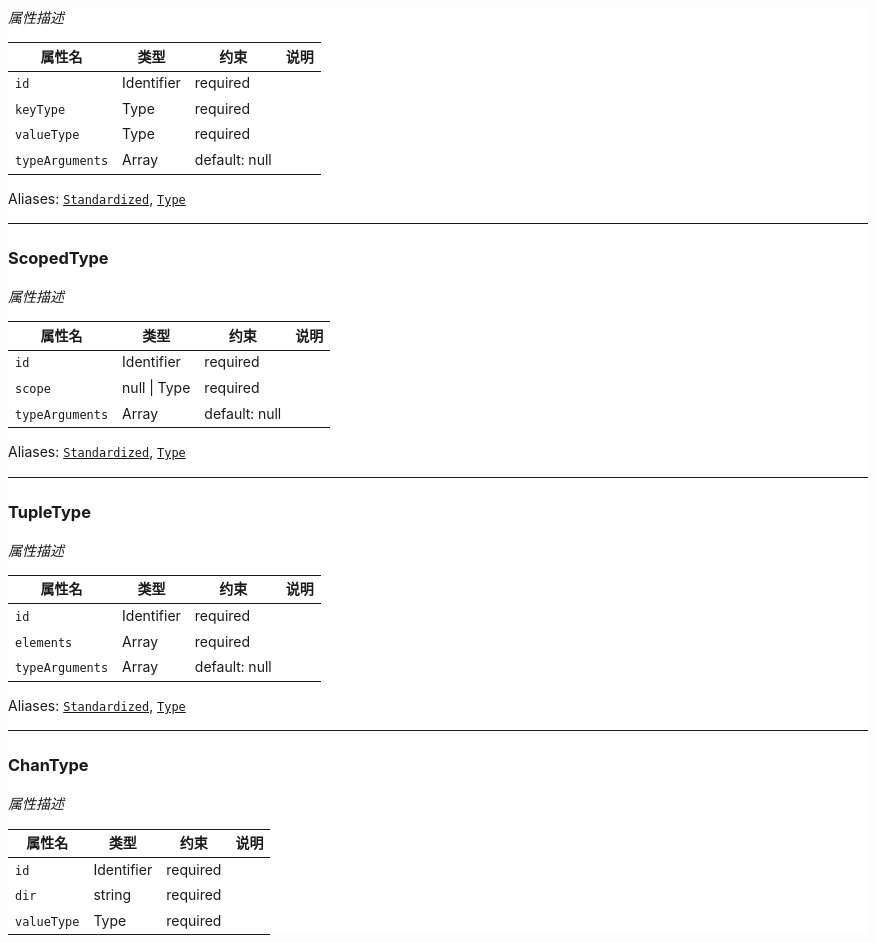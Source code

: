 
*属性描述*

| 属性名 | 类型 | 约束 | 说明 |
| --- | --- | --- | --- |
| `id` | Identifier |  required | 
| `keyType` | Type |  required | 
| `valueType` | Type |  required | 
| `typeArguments` | Array<Type> |  default: null | 

Aliases: [`Standardized`](#standardized), [`Type`](#type)

---

### ScopedType


*属性描述*

| 属性名 | 类型 | 约束 | 说明 |
| --- | --- | --- | --- |
| `id` | Identifier |  required | 
| `scope` | null &#124; Type |  required | 
| `typeArguments` | Array<Type> |  default: null | 

Aliases: [`Standardized`](#standardized), [`Type`](#type)

---

### TupleType


*属性描述*

| 属性名 | 类型 | 约束 | 说明 |
| --- | --- | --- | --- |
| `id` | Identifier |  required | 
| `elements` | Array<Type> |  required | 
| `typeArguments` | Array<Type> |  default: null | 

Aliases: [`Standardized`](#standardized), [`Type`](#type)

---

### ChanType


*属性描述*

| 属性名 | 类型 | 约束 | 说明 |
| --- | --- | --- | --- |
| `id` | Identifier |  required | 
| `dir` | string |  required | 
| `valueType` | Type |  required | 
